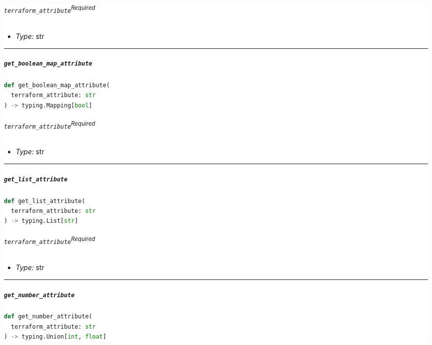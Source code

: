 ###### `terraform_attribute`<sup>Required</sup> <a name="terraform_attribute" id="@cdktf/provider-digitalocean.dataDigitaloceanRegions.DataDigitaloceanRegions.getBooleanAttribute.parameter.terraformAttribute"></a>

- *Type:* str

---

##### `get_boolean_map_attribute` <a name="get_boolean_map_attribute" id="@cdktf/provider-digitalocean.dataDigitaloceanRegions.DataDigitaloceanRegions.getBooleanMapAttribute"></a>

```python
def get_boolean_map_attribute(
  terraform_attribute: str
) -> typing.Mapping[bool]
```

###### `terraform_attribute`<sup>Required</sup> <a name="terraform_attribute" id="@cdktf/provider-digitalocean.dataDigitaloceanRegions.DataDigitaloceanRegions.getBooleanMapAttribute.parameter.terraformAttribute"></a>

- *Type:* str

---

##### `get_list_attribute` <a name="get_list_attribute" id="@cdktf/provider-digitalocean.dataDigitaloceanRegions.DataDigitaloceanRegions.getListAttribute"></a>

```python
def get_list_attribute(
  terraform_attribute: str
) -> typing.List[str]
```

###### `terraform_attribute`<sup>Required</sup> <a name="terraform_attribute" id="@cdktf/provider-digitalocean.dataDigitaloceanRegions.DataDigitaloceanRegions.getListAttribute.parameter.terraformAttribute"></a>

- *Type:* str

---

##### `get_number_attribute` <a name="get_number_attribute" id="@cdktf/provider-digitalocean.dataDigitaloceanRegions.DataDigitaloceanRegions.getNumberAttribute"></a>

```python
def get_number_attribute(
  terraform_attribute: str
) -> typing.Union[int, float]
```
